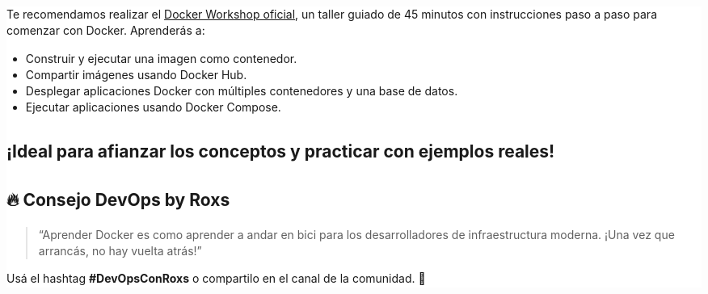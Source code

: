 Te recomendamos realizar el [Docker Workshop oficial](https://docs.docker.com/get-started/workshop/), un taller guiado de 45 minutos con instrucciones paso a paso para comenzar con Docker. Aprenderás a:

- Construir y ejecutar una imagen como contenedor.
- Compartir imágenes usando Docker Hub.
- Desplegar aplicaciones Docker con múltiples contenedores y una base de datos.
- Ejecutar aplicaciones usando Docker Compose.

¡Ideal para afianzar los conceptos y practicar con ejemplos reales!
---

## 🔥 Consejo DevOps by Roxs

> “Aprender Docker es como aprender a andar en bici para los desarrolladores de infraestructura moderna. ¡Una vez que arrancás, no hay vuelta atrás!”

Usá el hashtag **#DevOpsConRoxs** o compartilo en el canal de la comunidad. 🎯
